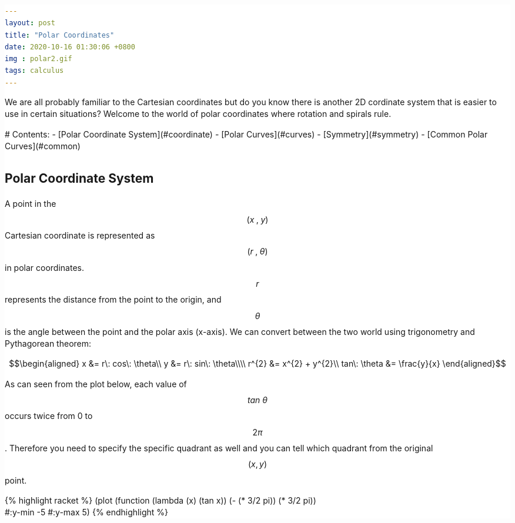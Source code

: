 ```yaml
---
layout: post
title: "Polar Coordinates"
date: 2020-10-16 01:30:06 +0800
img : polar2.gif
tags: calculus
---
```


We are all probably familiar to the Cartesian coordinates but do you know there is another 2D cordinate system that is easier to use in certain situations? Welcome to the world of polar coordinates where rotation and spirals rule.

<div class="toc" markdown="1">
# Contents:
- [Polar Coordinate System](#coordinate)
- [Polar Curves](#curves)
- [Symmetry](#symmetry)
- [Common Polar Curves](#common)
</div>

## <a name="coordinate"></a>Polar Coordinate System

A point in the $$(x\mathbin{,}y)$$ Cartesian coordinate is represented as $$(r\mathbin{,}\theta)$$ in polar coordinates. $$r$$ represents the distance from the point to the origin, and $$\theta$$ is the angle between the point and the polar axis (x-axis). We can convert between the two world using trigonometry and Pythagorean theorem:

$$\begin{aligned}
x &= r\: cos\: \theta\\
y &= r\: sin\: \theta\\\\
r^{2} &= x^{2} + y^{2}\\
tan\: \theta &= \frac{y}{x}
\end{aligned}$$

As can seen from the plot below, each value of $$tan\: \theta$$ occurs twice from 0 to $$2\pi$$. Therefore you need to specify the specific quadrant as well and you can tell which quadrant from the original $$(x, y)$$ point.

{% highlight racket %}
(plot (function
       (lambda (x)
         (tan x))
       (- (* 3/2 pi)) (* 3/2 pi))   
      #:y-min -5 #:y-max 5)
{% endhighlight %}

